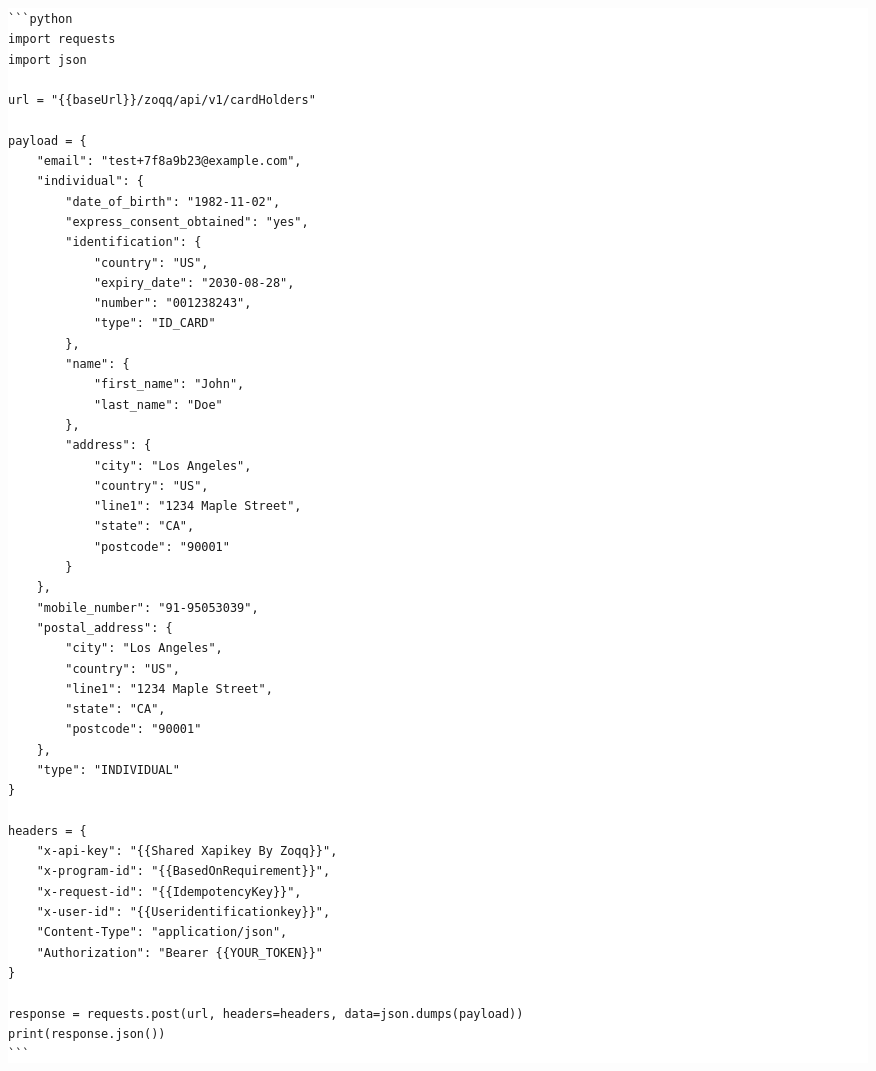     ```python
    import requests
    import json

    url = "{{baseUrl}}/zoqq/api/v1/cardHolders"

    payload = {
        "email": "test+7f8a9b23@example.com",
        "individual": {
            "date_of_birth": "1982-11-02",
            "express_consent_obtained": "yes",
            "identification": {
                "country": "US",
                "expiry_date": "2030-08-28",
                "number": "001238243",
                "type": "ID_CARD"
            },
            "name": {
                "first_name": "John",
                "last_name": "Doe"
            },
            "address": {
                "city": "Los Angeles",
                "country": "US",
                "line1": "1234 Maple Street",
                "state": "CA",
                "postcode": "90001"
            }
        },
        "mobile_number": "91-95053039",
        "postal_address": {
            "city": "Los Angeles",
            "country": "US",
            "line1": "1234 Maple Street",
            "state": "CA",
            "postcode": "90001"
        },
        "type": "INDIVIDUAL"
    }

    headers = {
        "x-api-key": "{{Shared Xapikey By Zoqq}}",
        "x-program-id": "{{BasedOnRequirement}}",
        "x-request-id": "{{IdempotencyKey}}",
        "x-user-id": "{{Useridentificationkey}}",
        "Content-Type": "application/json",
        "Authorization": "Bearer {{YOUR_TOKEN}}"
    }

    response = requests.post(url, headers=headers, data=json.dumps(payload))
    print(response.json())
    ```
